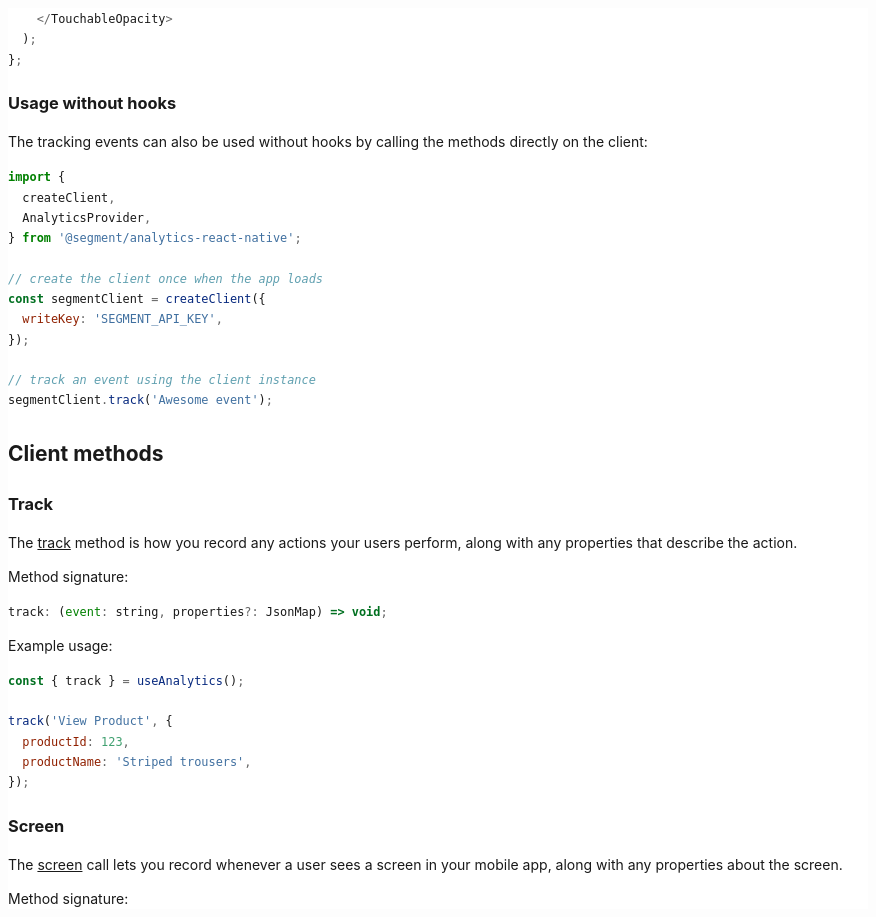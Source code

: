 ```js
    </TouchableOpacity>
  );
};
```

### Usage without hooks

The tracking events can also be used without hooks by calling the methods directly on the client:

```js
import {
  createClient,
  AnalyticsProvider,
} from '@segment/analytics-react-native';

// create the client once when the app loads
const segmentClient = createClient({
  writeKey: 'SEGMENT_API_KEY',
});

// track an event using the client instance
segmentClient.track('Awesome event');
```

## Client methods

### Track

The [track](https://segment.com/docs/connections/spec/track/) method is how you record any actions your users perform, along with any properties that describe the action.

Method signature:

```js
track: (event: string, properties?: JsonMap) => void;
```

Example usage:

```js
const { track } = useAnalytics();

track('View Product', {
  productId: 123,
  productName: 'Striped trousers',
});
```

### Screen

The [screen](https://segment.com/docs/connections/spec/screen/) call lets you record whenever a user sees a screen in your mobile app, along with any properties about the screen.

Method signature:
